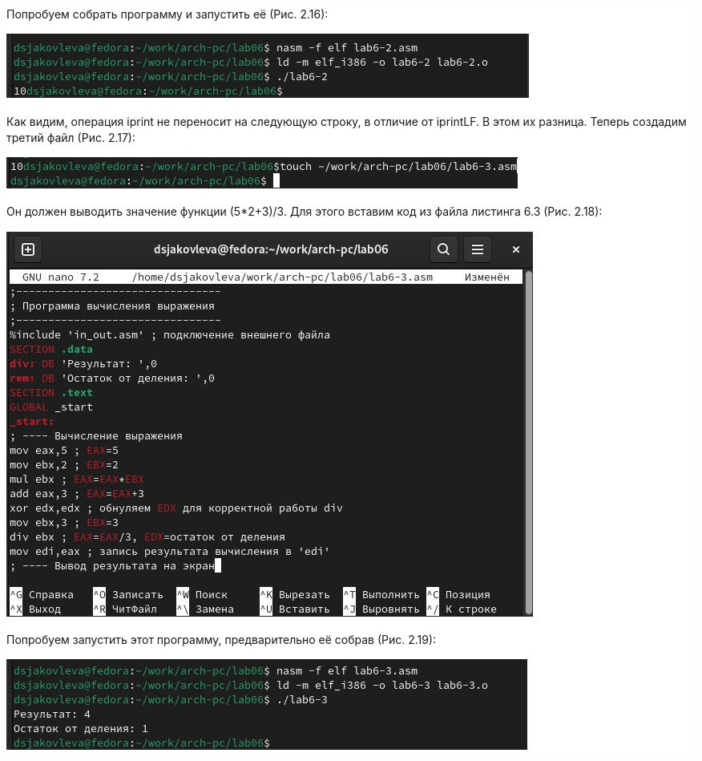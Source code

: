 Попробуем собрать программу и запустить её (Рис. 2.16):

![Сборка и результат работы отредактированного файла](image/16.jpg)

Как видим, операция iprint не переносит на следующую строку, в отличие от iprintLF. В этом их разница.
Теперь создадим третий файл (Рис. 2.17):

![Создание третьего файла: lab6-3.asm](image/17.jpg)

Он должен выводить значение функции (5*2+3)/3. Для этого вставим код из файла листинга 6.3 (Рис. 2.18):

![Вставка кода из листинга в созданный ранее файл](image/18.jpg)

Попробуем запустить этот программу, предварительно её собрав (Рис. 2.19):

![Сборка файла lab6-3.asm и результат его работы](image/19.jpg)
